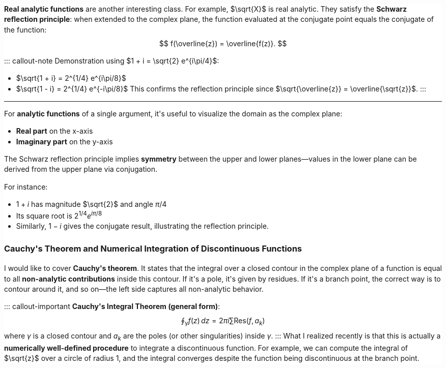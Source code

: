 
**Real analytic functions** are another interesting class.
For example, $\sqrt{X}$ is real analytic.
They satisfy the **Schwarz reflection principle**: when extended to the complex plane, the function evaluated at the conjugate point equals the conjugate of the function:
$$
f(\overline{z}) = \overline{f(z)}.
$$

::: callout-note
Demonstration using $1 + i = \sqrt{2} e^{i\pi/4}$:

- $\sqrt{1 + i} = 2^{1/4} e^{i\pi/8}$
- $\sqrt{1 - i} = 2^{1/4} e^{-i\pi/8}$
This confirms the reflection principle since $\sqrt{\overline{z}} = \overline{\sqrt{z}}$.
:::
---

For **analytic functions** of a single argument, it's useful to visualize the domain as the complex plane:

- **Real part** on the x-axis
- **Imaginary part** on the y-axis

The Schwarz reflection principle implies **symmetry** between the upper and lower planes—values in the lower plane can be derived from the upper plane via conjugation.

For instance:

- $1 + i$ has magnitude $\sqrt{2}$ and angle $\pi/4$
- Its square root is $2^{1/4} e^{i\pi/8}$
- Similarly, $1 - i$ gives the conjugate result, illustrating the reflection principle.

### Cauchy's Theorem and Numerical Integration of Discontinuous Functions



I would like to cover **Cauchy's theorem**.
It states that the integral over a closed contour in the complex plane of a function is equal to all **non-analytic contributions** inside this contour.
If it's a pole, it's given by residues. If it's a branch point, the correct way is to contour around it, and so on—the left side captures all non-analytic behavior.

::: callout-important
**Cauchy's Integral Theorem (general form)**:
$$
\oint_\gamma f(z) \, dz = 2\pi i \sum \text{Res}(f, a_k)
$$
where $\gamma$ is a closed contour and $a_k$ are the poles (or other singularities) inside $\gamma$.
:::
What I realized recently is that this is actually a **numerically well-defined procedure** to integrate a discontinuous function.
For example, we can compute the integral of $\sqrt{z}$ over a circle of radius 1, and the integral converges despite the function being discontinuous at the branch point.
